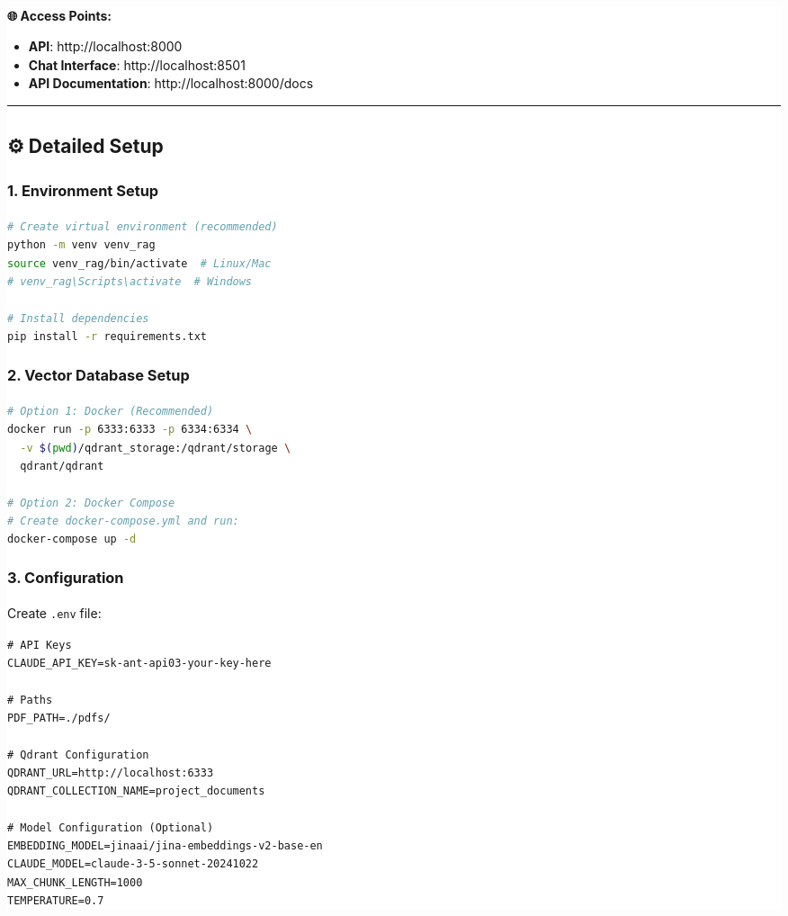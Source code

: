 **🌐 Access Points:**
- **API**: http://localhost:8000
- **Chat Interface**: http://localhost:8501
- **API Documentation**: http://localhost:8000/docs

---

## ⚙️ **Detailed Setup**

### **1. Environment Setup**

```bash
# Create virtual environment (recommended)
python -m venv venv_rag
source venv_rag/bin/activate  # Linux/Mac
# venv_rag\Scripts\activate  # Windows

# Install dependencies
pip install -r requirements.txt
```

### **2. Vector Database Setup**

```bash
# Option 1: Docker (Recommended)
docker run -p 6333:6333 -p 6334:6334 \
  -v $(pwd)/qdrant_storage:/qdrant/storage \
  qdrant/qdrant

# Option 2: Docker Compose
# Create docker-compose.yml and run:
docker-compose up -d
```

### **3. Configuration**

Create `.env` file:
```env
# API Keys
CLAUDE_API_KEY=sk-ant-api03-your-key-here

# Paths
PDF_PATH=./pdfs/

# Qdrant Configuration
QDRANT_URL=http://localhost:6333
QDRANT_COLLECTION_NAME=project_documents

# Model Configuration (Optional)
EMBEDDING_MODEL=jinaai/jina-embeddings-v2-base-en
CLAUDE_MODEL=claude-3-5-sonnet-20241022
MAX_CHUNK_LENGTH=1000
TEMPERATURE=0.7
```
